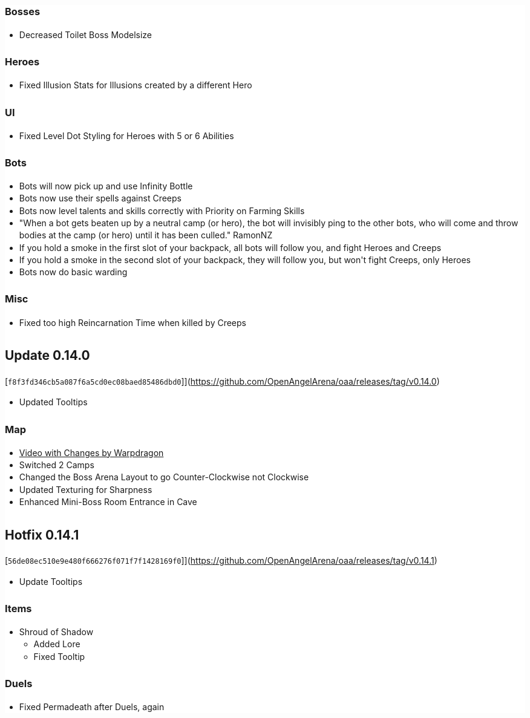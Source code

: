 ### Bosses
* Decreased Toilet Boss Modelsize

### Heroes
* Fixed Illusion Stats for Illusions created by a different Hero

### UI
* Fixed Level Dot Styling for Heroes with 5 or 6 Abilities

### Bots
* Bots will now pick up and use Infinity Bottle
* Bots now use their spells against Creeps
* Bots now level talents and skills correctly with Priority on Farming Skills
* "When a bot gets beaten up by a neutral camp (or hero), the bot will invisibly ping to the other bots, who will come and throw bodies at the camp (or hero) until it has been culled." RamonNZ
* If you hold a smoke in the first slot of your backpack, all bots will follow you, and fight Heroes and Creeps
* If you hold a smoke in the second slot of your backpack, they will follow you, but won't fight Creeps, only Heroes
* Bots now do basic warding

### Misc
* Fixed too high Reincarnation Time when killed by Creeps


## Update 0.14.0
[`f8f3fd346cb5a087f6a5cd0ec08baed85486dbd0`]](https://github.com/OpenAngelArena/oaa/releases/tag/v0.14.0)
* Updated Tooltips
### Map
* [Video with Changes by Warpdragon](https://youtu.be/127ejnO1iIM)
* Switched 2 Camps
* Changed the Boss Arena Layout to go Counter-Clockwise not Clockwise
* Updated Texturing for Sharpness
* Enhanced Mini-Boss Room Entrance in Cave


## Hotfix 0.14.1
[`56de08ec510e9e480f666276f071f7f1428169f0`]](https://github.com/OpenAngelArena/oaa/releases/tag/v0.14.1)
* Update Tooltips

### Items
* Shroud of Shadow
  * Added Lore
  * Fixed Tooltip
  
### Duels
* Fixed Permadeath after Duels, again


[0]: ../README.md
[99]: changelog.md